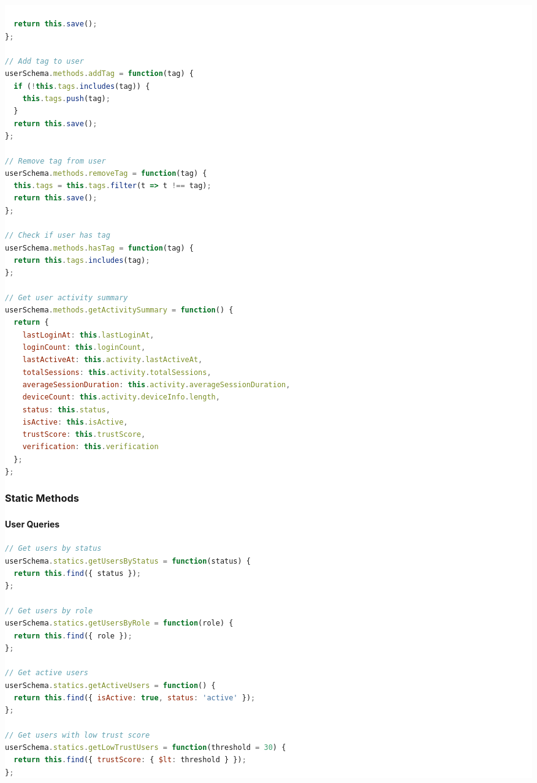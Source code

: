 ```javascript
  
  return this.save();
};

// Add tag to user
userSchema.methods.addTag = function(tag) {
  if (!this.tags.includes(tag)) {
    this.tags.push(tag);
  }
  return this.save();
};

// Remove tag from user
userSchema.methods.removeTag = function(tag) {
  this.tags = this.tags.filter(t => t !== tag);
  return this.save();
};

// Check if user has tag
userSchema.methods.hasTag = function(tag) {
  return this.tags.includes(tag);
};

// Get user activity summary
userSchema.methods.getActivitySummary = function() {
  return {
    lastLoginAt: this.lastLoginAt,
    loginCount: this.loginCount,
    lastActiveAt: this.activity.lastActiveAt,
    totalSessions: this.activity.totalSessions,
    averageSessionDuration: this.activity.averageSessionDuration,
    deviceCount: this.activity.deviceInfo.length,
    status: this.status,
    isActive: this.isActive,
    trustScore: this.trustScore,
    verification: this.verification
  };
};
```

### Static Methods

#### User Queries
```javascript
// Get users by status
userSchema.statics.getUsersByStatus = function(status) {
  return this.find({ status });
};

// Get users by role
userSchema.statics.getUsersByRole = function(role) {
  return this.find({ role });
};

// Get active users
userSchema.statics.getActiveUsers = function() {
  return this.find({ isActive: true, status: 'active' });
};

// Get users with low trust score
userSchema.statics.getLowTrustUsers = function(threshold = 30) {
  return this.find({ trustScore: { $lt: threshold } });
};
```